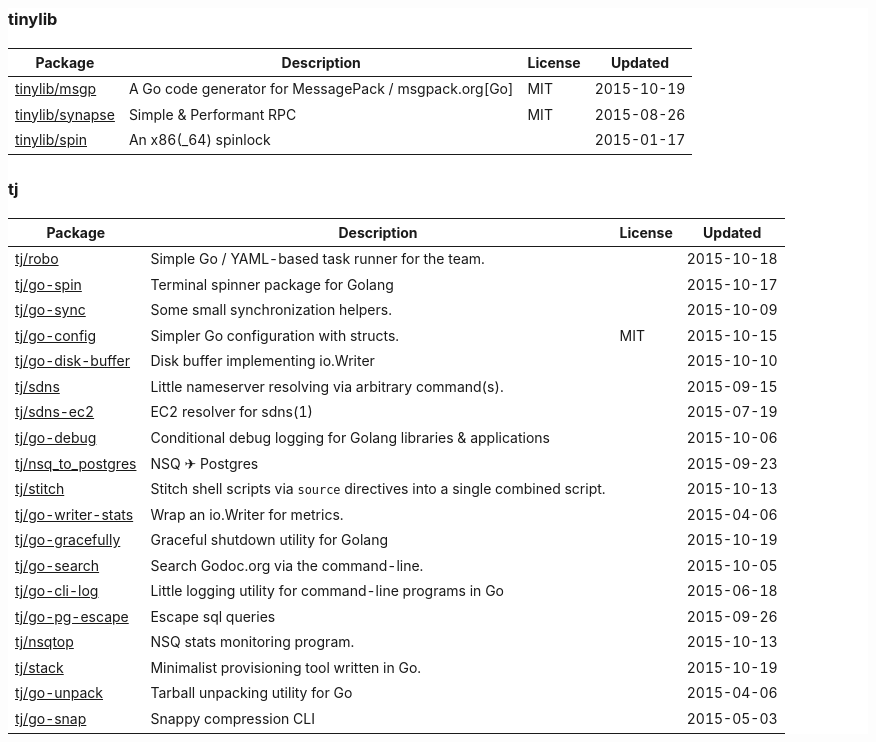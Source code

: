 
### tinylib

| Package | Description | License | Updated |
|---------|-------------|---------|---------|
| [tinylib/msgp](https://github.com/tinylib/msgp) | A Go code generator for MessagePack / msgpack.org[Go] | MIT | 2015-10-19 |
| [tinylib/synapse](https://github.com/tinylib/synapse) | Simple & Performant RPC | MIT | 2015-08-26 |
| [tinylib/spin](https://github.com/tinylib/spin) | An x86(_64) spinlock |  | 2015-01-17 |


### tj

| Package | Description | License | Updated |
|---------|-------------|---------|---------|
| [tj/robo](https://github.com/tj/robo) | Simple Go / YAML-based task runner for the team. |  | 2015-10-18 |
| [tj/go-spin](https://github.com/tj/go-spin) | Terminal spinner package for Golang |  | 2015-10-17 |
| [tj/go-sync](https://github.com/tj/go-sync) | Some small synchronization helpers. |  | 2015-10-09 |
| [tj/go-config](https://github.com/tj/go-config) | Simpler Go configuration with structs. | MIT | 2015-10-15 |
| [tj/go-disk-buffer](https://github.com/tj/go-disk-buffer) | Disk buffer implementing io.Writer |  | 2015-10-10 |
| [tj/sdns](https://github.com/tj/sdns) | Little nameserver resolving via arbitrary command(s). |  | 2015-09-15 |
| [tj/sdns-ec2](https://github.com/tj/sdns-ec2) | EC2 resolver for sdns(1) |  | 2015-07-19 |
| [tj/go-debug](https://github.com/tj/go-debug) | Conditional debug logging for Golang libraries & applications |  | 2015-10-06 |
| [tj/nsq_to_postgres](https://github.com/tj/nsq_to_postgres) | NSQ ✈ Postgres |  | 2015-09-23 |
| [tj/stitch](https://github.com/tj/stitch) | Stitch shell scripts via `source` directives into a single combined script. |  | 2015-10-13 |
| [tj/go-writer-stats](https://github.com/tj/go-writer-stats) | Wrap an io.Writer for metrics. |  | 2015-04-06 |
| [tj/go-gracefully](https://github.com/tj/go-gracefully) | Graceful shutdown utility for Golang |  | 2015-10-19 |
| [tj/go-search](https://github.com/tj/go-search) | Search Godoc.org via the command-line. |  | 2015-10-05 |
| [tj/go-cli-log](https://github.com/tj/go-cli-log) | Little logging utility for command-line programs in Go |  | 2015-06-18 |
| [tj/go-pg-escape](https://github.com/tj/go-pg-escape) | Escape sql queries |  | 2015-09-26 |
| [tj/nsqtop](https://github.com/tj/nsqtop) | NSQ stats monitoring program. |  | 2015-10-13 |
| [tj/stack](https://github.com/tj/stack) | Minimalist provisioning tool written in Go. |  | 2015-10-19 |
| [tj/go-unpack](https://github.com/tj/go-unpack) | Tarball unpacking utility for Go |  | 2015-04-06 |
| [tj/go-snap](https://github.com/tj/go-snap) | Snappy compression CLI |  | 2015-05-03 |


